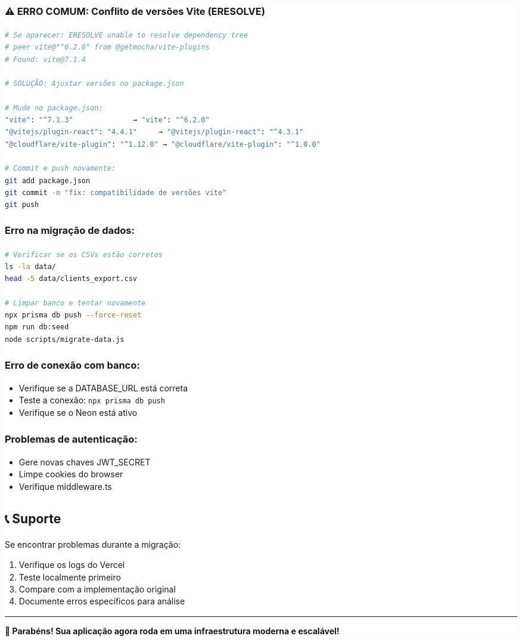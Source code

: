 ```bash
```

### ⚠️ ERRO COMUM: Conflito de versões Vite (ERESOLVE)
```bash
# Se aparecer: ERESOLVE unable to resolve dependency tree
# peer vite@"^6.2.0" from @getmocha/vite-plugins
# Found: vite@7.1.4

# SOLUÇÃO: Ajustar versões no package.json

# Mude no package.json:
"vite": "^7.1.3"              → "vite": "^6.2.0"
"@vitejs/plugin-react": "4.4.1"     → "@vitejs/plugin-react": "^4.3.1"  
"@cloudflare/vite-plugin": "^1.12.0" → "@cloudflare/vite-plugin": "^1.0.0"

# Commit e push novamente:
git add package.json
git commit -m "fix: compatibilidade de versões vite"
git push
```

### Erro na migração de dados:
```bash
# Verificar se os CSVs estão corretos
ls -la data/
head -5 data/clients_export.csv

# Limpar banco e tentar novamente
npx prisma db push --force-reset
npm run db:seed
node scripts/migrate-data.js
```

### Erro de conexão com banco:
- Verifique se a DATABASE_URL está correta
- Teste a conexão: `npx prisma db push`
- Verifique se o Neon está ativo

### Problemas de autenticação:
- Gere novas chaves JWT_SECRET
- Limpe cookies do browser
- Verifique middleware.ts

## 📞 Suporte

Se encontrar problemas durante a migração:
1. Verifique os logs do Vercel
2. Teste localmente primeiro
3. Compare com a implementação original
4. Documente erros específicos para análise

---

**🎉 Parabéns! Sua aplicação agora roda em uma infraestrutura moderna e escalável!**
